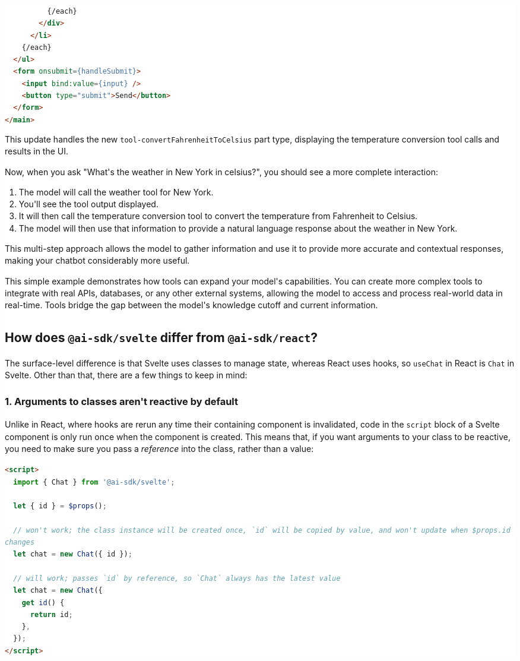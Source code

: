 ```html
          {/each}
        </div>
      </li>
    {/each}
  </ul>
  <form onsubmit={handleSubmit}>
    <input bind:value={input} />
    <button type="submit">Send</button>
  </form>
</main>
```

This update handles the new `tool-convertFahrenheitToCelsius` part type, displaying the temperature conversion tool calls and results in the UI.

Now, when you ask "What's the weather in New York in celsius?", you should see a more complete interaction:

1. The model will call the weather tool for New York.
2. You'll see the tool output displayed.
3. It will then call the temperature conversion tool to convert the temperature from Fahrenheit to Celsius.
4. The model will then use that information to provide a natural language response about the weather in New York.

This multi-step approach allows the model to gather information and use it to provide more accurate and contextual responses, making your chatbot considerably more useful.

This simple example demonstrates how tools can expand your model's capabilities. You can create more complex tools to integrate with real APIs, databases, or any other external systems, allowing the model to access and process real-world data in real-time. Tools bridge the gap between the model's knowledge cutoff and current information.

## How does `@ai-sdk/svelte` differ from `@ai-sdk/react`?

The surface-level difference is that Svelte uses classes to manage state, whereas React uses hooks, so `useChat` in React is `Chat` in Svelte. Other than that, there are a few things to keep in mind:

### 1. Arguments to classes aren't reactive by default

Unlike in React, where hooks are rerun any time their containing component is invalidated, code in the `script` block of a Svelte component is only run once when the component is created.
This means that, if you want arguments to your class to be reactive, you need to make sure you pass a *reference* into the class, rather than a value:

```html
<script>
  import { Chat } from '@ai-sdk/svelte';

  let { id } = $props();

  // won't work; the class instance will be created once, `id` will be copied by value, and won't update when $props.id changes
  let chat = new Chat({ id });

  // will work; passes `id` by reference, so `Chat` always has the latest value
  let chat = new Chat({
    get id() {
      return id;
    },
  });
</script>
```
